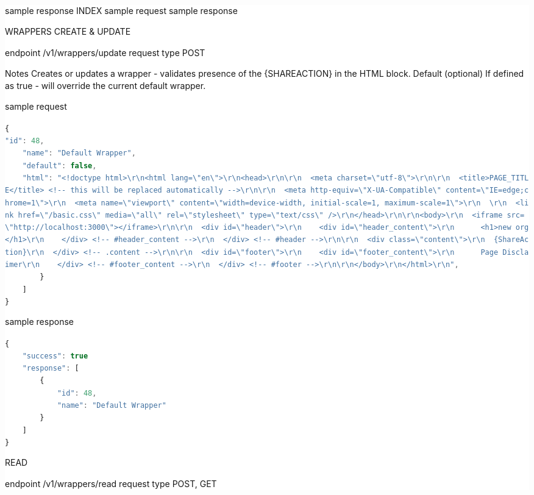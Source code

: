 sample response
INDEX
sample request
sample response

WRAPPERS
CREATE & UPDATE

endpoint  /v1/wrappers/update
request type POST

Notes
Creates or updates a wrapper - validates presence of the {SHAREACTION} in the
HTML block.
Default (optional) If defined as true - will override the current default
wrapper.

sample request

```javascript
{
"id": 48,
    "name": "Default Wrapper",
    "default": false,
    "html": "<!doctype html>\r\n<html lang=\"en\">\r\n<head>\r\n\r\n  <meta charset=\"utf-8\">\r\n\r\n  <title>PAGE_TITLE</title> <!-- this will be replaced automatically -->\r\n\r\n  <meta http-equiv=\"X-UA-Compatible\" content=\"IE=edge;chrome=1\">\r\n  <meta name=\"viewport\" content=\"width=device-width, initial-scale=1, maximum-scale=1\">\r\n  \r\n  <link href=\"/basic.css\" media=\"all\" rel=\"stylesheet\" type=\"text/css\" />\r\n</head>\r\n\r\n<body>\r\n  <iframe src=\"http://localhost:3000\"></iframe>\r\n\r\n  <div id=\"header\">\r\n    <div id=\"header_content\">\r\n      <h1>new org</h1>\r\n    </div> <!-- #header_content -->\r\n  </div> <!-- #header -->\r\n\r\n  <div class=\"content\">\r\n  {ShareAction}\r\n  </div> <!-- .content -->\r\n\r\n  <div id=\"footer\">\r\n    <div id=\"footer_content\">\r\n      Page Disclaimer\r\n    </div> <!-- #footer_content -->\r\n  </div> <!-- #footer -->\r\n\r\n</body>\r\n</html>\r\n",
        }
    ]
}
```

sample response

```javascript
{
    "success": true
    "response": [
        {
            "id": 48,
            "name": "Default Wrapper"
        }
    ]
}
```

READ

endpoint  /v1/wrappers/read
request type POST, GET
